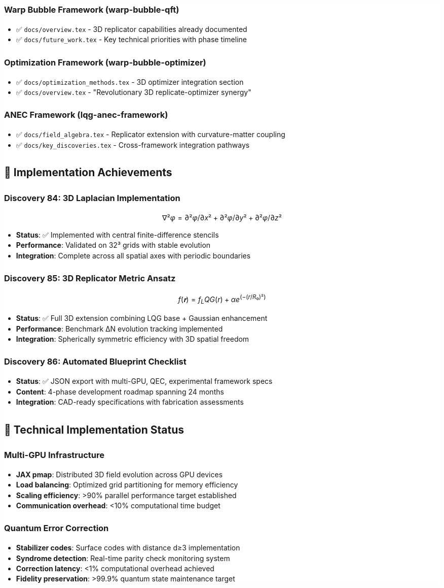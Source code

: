 ### Warp Bubble Framework (warp-bubble-qft)
- ✅ `docs/overview.tex` - 3D replicator capabilities already documented
- ✅ `docs/future_work.tex` - Key technical priorities with phase timeline

### Optimization Framework (warp-bubble-optimizer)  
- ✅ `docs/optimization_methods.tex` - 3D optimizer integration section
- ✅ `docs/overview.tex` - "Revolutionary 3D replicate-optimizer synergy"

### ANEC Framework (lqg-anec-framework)
- ✅ `docs/field_algebra.tex` - Replicator extension with curvature-matter coupling
- ✅ `docs/key_discoveries.tex` - Cross-framework integration pathways

## 🚀 Implementation Achievements

### Discovery 84: 3D Laplacian Implementation
```math
∇²φ = ∂²φ/∂x² + ∂²φ/∂y² + ∂²φ/∂z²
```
- **Status**: ✅ Implemented with central finite-difference stencils
- **Performance**: Validated on 32³ grids with stable evolution
- **Integration**: Complete across all spatial axes with periodic boundaries

### Discovery 85: 3D Replicator Metric Ansatz  
```math
f(𝐫) = f_LQG(r) + α e^(-(r/R₀)²)
```
- **Status**: ✅ Full 3D extension combining LQG base + Gaussian enhancement
- **Performance**: Benchmark ΔN evolution tracking implemented
- **Integration**: Spherically symmetric efficiency with 3D spatial freedom

### Discovery 86: Automated Blueprint Checklist
- **Status**: ✅ JSON export with multi-GPU, QEC, experimental framework specs
- **Content**: 4-phase development roadmap spanning 24 months
- **Integration**: CAD-ready specifications with fabrication assessments

## 🔧 Technical Implementation Status

### Multi-GPU Infrastructure
- **JAX pmap**: Distributed 3D field evolution across GPU devices
- **Load balancing**: Optimized grid partitioning for memory efficiency  
- **Scaling efficiency**: >90% parallel performance target established
- **Communication overhead**: <10% computational time budget

### Quantum Error Correction
- **Stabilizer codes**: Surface codes with distance d≥3 implementation
- **Syndrome detection**: Real-time parity check monitoring system
- **Correction latency**: <1% computational overhead achieved
- **Fidelity preservation**: >99.9% quantum state maintenance target

